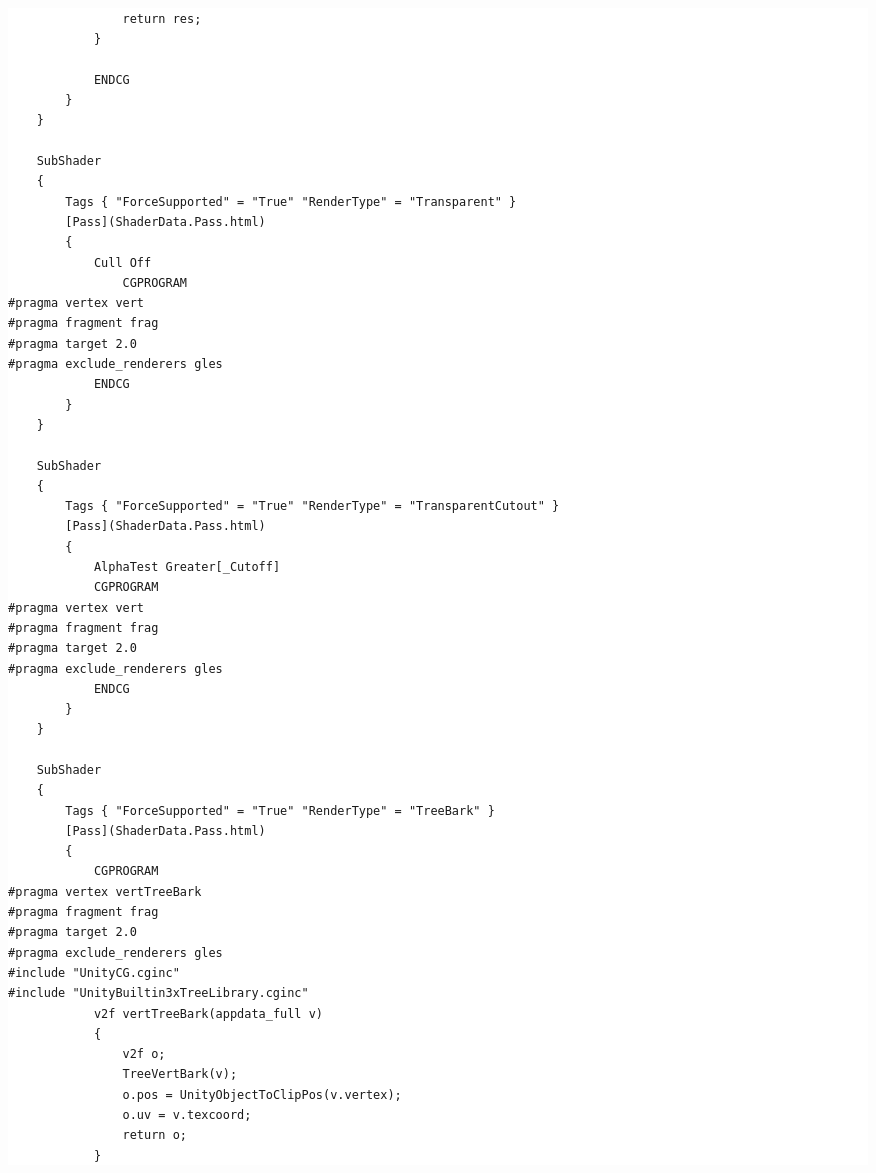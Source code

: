                     return res;
                }  
      
                ENDCG
            }
        }  
      
        SubShader
        {
            Tags { "ForceSupported" = "True" "RenderType" = "Transparent" }
            [Pass](ShaderData.Pass.html)
            {
                Cull Off
                    CGPROGRAM
    #pragma vertex vert
    #pragma fragment frag
    #pragma target 2.0
    #pragma exclude_renderers gles
                ENDCG
            }
        }  
      
        SubShader
        {
            Tags { "ForceSupported" = "True" "RenderType" = "TransparentCutout" }
            [Pass](ShaderData.Pass.html)
            {
                AlphaTest Greater[_Cutoff]
                CGPROGRAM
    #pragma vertex vert
    #pragma fragment frag
    #pragma target 2.0
    #pragma exclude_renderers gles
                ENDCG
            }
        }  
      
        SubShader
        {
            Tags { "ForceSupported" = "True" "RenderType" = "TreeBark" }
            [Pass](ShaderData.Pass.html)
            {
                CGPROGRAM
    #pragma vertex vertTreeBark
    #pragma fragment frag
    #pragma target 2.0
    #pragma exclude_renderers gles
    #include "UnityCG.cginc"
    #include "UnityBuiltin3xTreeLibrary.cginc"
                v2f vertTreeBark(appdata_full v)
                {
                    v2f o;
                    TreeVertBark(v);
                    o.pos = UnityObjectToClipPos(v.vertex);
                    o.uv = v.texcoord;
                    return o;
                }  
      